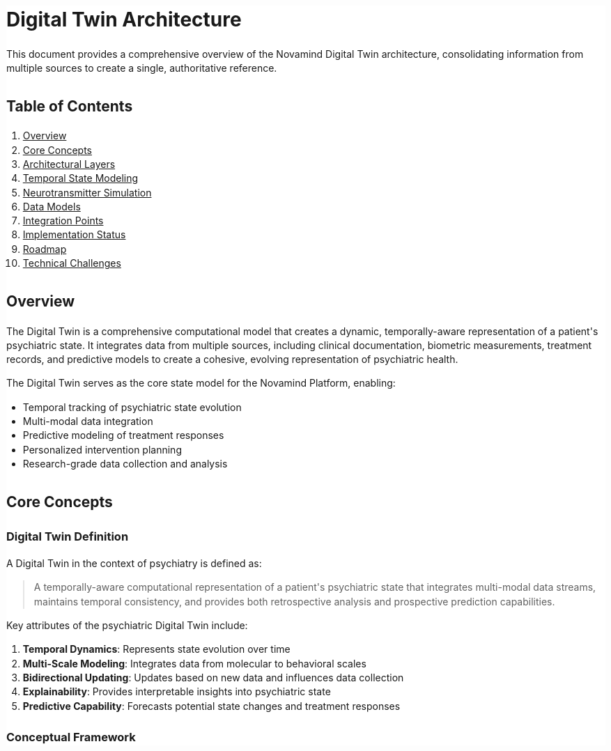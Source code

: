 # Digital Twin Architecture

This document provides a comprehensive overview of the Novamind Digital Twin architecture, consolidating information from multiple sources to create a single, authoritative reference.

## Table of Contents

1. [Overview](#overview)
2. [Core Concepts](#core-concepts)
3. [Architectural Layers](#architectural-layers)
4. [Temporal State Modeling](#temporal-state-modeling)
5. [Neurotransmitter Simulation](#neurotransmitter-simulation)
6. [Data Models](#data-models)
7. [Integration Points](#integration-points)
8. [Implementation Status](#implementation-status)
9. [Roadmap](#roadmap)
10. [Technical Challenges](#technical-challenges)

## Overview

The Digital Twin is a comprehensive computational model that creates a dynamic, temporally-aware representation of a patient's psychiatric state. It integrates data from multiple sources, including clinical documentation, biometric measurements, treatment records, and predictive models to create a cohesive, evolving representation of psychiatric health.

The Digital Twin serves as the core state model for the Novamind Platform, enabling:
- Temporal tracking of psychiatric state evolution
- Multi-modal data integration
- Predictive modeling of treatment responses
- Personalized intervention planning
- Research-grade data collection and analysis

## Core Concepts

### Digital Twin Definition

A Digital Twin in the context of psychiatry is defined as:

> A temporally-aware computational representation of a patient's psychiatric state that integrates multi-modal data streams, maintains temporal consistency, and provides both retrospective analysis and prospective prediction capabilities.

Key attributes of the psychiatric Digital Twin include:

1. **Temporal Dynamics**: Represents state evolution over time
2. **Multi-Scale Modeling**: Integrates data from molecular to behavioral scales
3. **Bidirectional Updating**: Updates based on new data and influences data collection
4. **Explainability**: Provides interpretable insights into psychiatric state
5. **Predictive Capability**: Forecasts potential state changes and treatment responses

### Conceptual Framework
